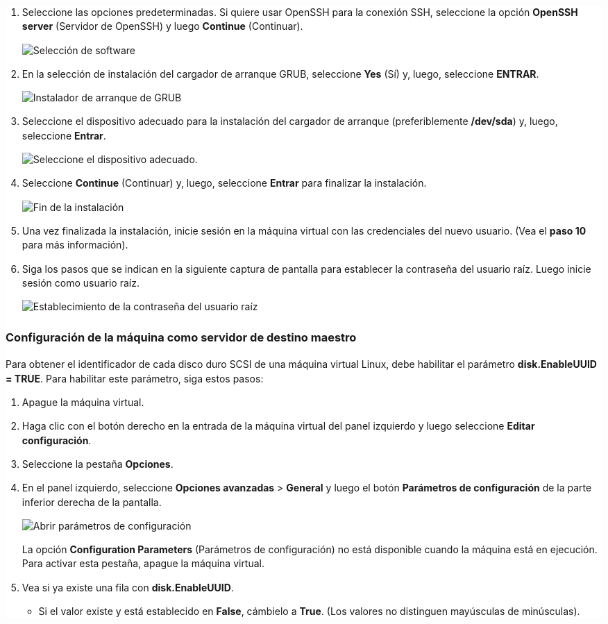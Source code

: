 1.  Seleccione las opciones predeterminadas. Si quiere usar OpenSSH para la conexión SSH, seleccione la opción **OpenSSH server** (Servidor de OpenSSH) y luego **Continue** (Continuar).

    ![Selección de software](./media/vmware-azure-install-linux-master-target/image19-ubuntu.png)

1. En la selección de instalación del cargador de arranque GRUB, seleccione **Yes** (Sí) y, luego, seleccione **ENTRAR**.
     
    ![Instalador de arranque de GRUB](./media/vmware-azure-install-linux-master-target/image20.png)


1. Seleccione el dispositivo adecuado para la instalación del cargador de arranque (preferiblemente **/dev/sda**) y, luego, seleccione **Entrar**.
     
    ![Seleccione el dispositivo adecuado.](./media/vmware-azure-install-linux-master-target/image21.png)

1. Seleccione **Continue** (Continuar) y, luego, seleccione **Entrar** para finalizar la instalación.

    ![Fin de la instalación](./media/vmware-azure-install-linux-master-target/image22.png)

1. Una vez finalizada la instalación, inicie sesión en la máquina virtual con las credenciales del nuevo usuario. (Vea el **paso 10** para más información).

1. Siga los pasos que se indican en la siguiente captura de pantalla para establecer la contraseña del usuario raíz. Luego inicie sesión como usuario raíz.

    ![Establecimiento de la contraseña del usuario raíz](./media/vmware-azure-install-linux-master-target/image23.png)


### <a name="configure-the-machine-as-a-master-target-server"></a>Configuración de la máquina como servidor de destino maestro

Para obtener el identificador de cada disco duro SCSI de una máquina virtual Linux, debe habilitar el parámetro **disk.EnableUUID = TRUE**. Para habilitar este parámetro, siga estos pasos:

1. Apague la máquina virtual.

2. Haga clic con el botón derecho en la entrada de la máquina virtual del panel izquierdo y luego seleccione **Editar configuración**.

3. Seleccione la pestaña **Opciones**.

4. En el panel izquierdo, seleccione **Opciones avanzadas** > **General** y luego el botón **Parámetros de configuración** de la parte inferior derecha de la pantalla.

    ![Abrir parámetros de configuración](./media/vmware-azure-install-linux-master-target/image24-ubuntu.png) 

    La opción **Configuration Parameters** (Parámetros de configuración) no está disponible cuando la máquina está en ejecución. Para activar esta pestaña, apague la máquina virtual.

5. Vea si ya existe una fila con **disk.EnableUUID**.

    - Si el valor existe y está establecido en **False**, cámbielo a **True**. (Los valores no distinguen mayúsculas de minúsculas).
